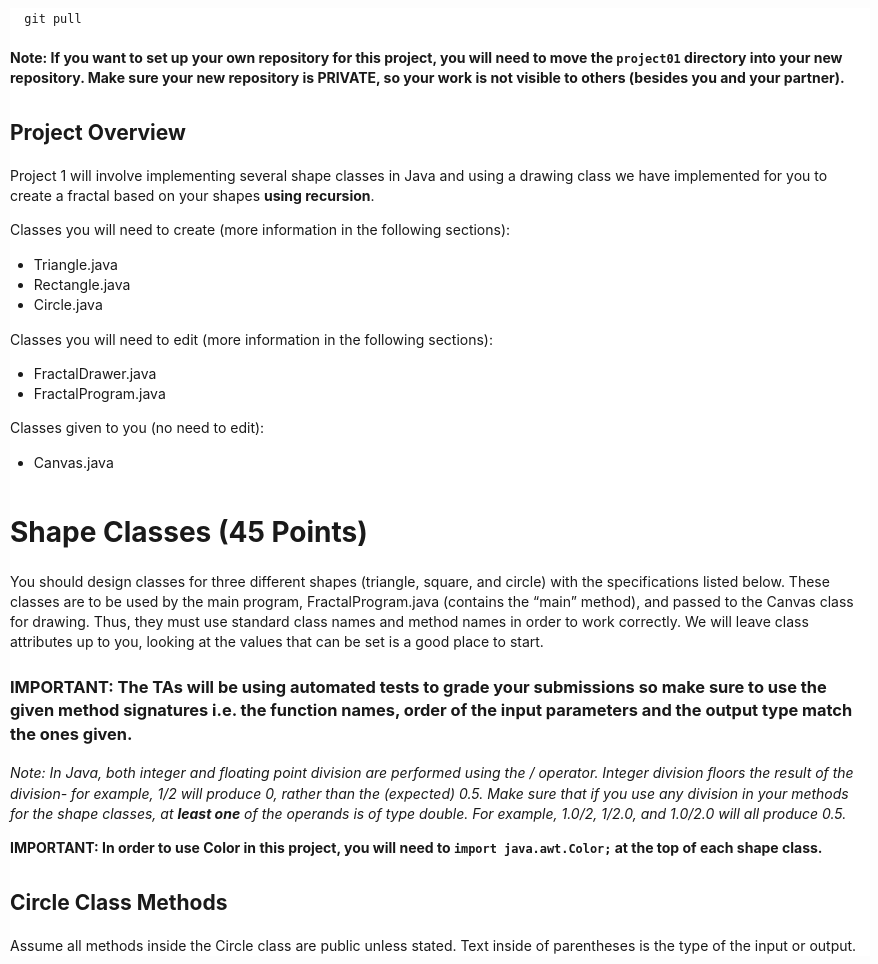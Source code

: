 ```bash
  git pull
```


#### Note: If you want to set up your own repository for this project, you will need to move the `project01` directory into your new repository. Make sure your new repository is PRIVATE, so your work is not visible to others (besides you and your partner).


## Project Overview
Project 1 will involve implementing several shape classes in Java and using a drawing class we have implemented for you to create a fractal based on your shapes **using recursion**.

Classes you will need to create (more information in the following sections):
* Triangle.java
* Rectangle.java
* Circle.java

Classes you will need to edit (more information in the following sections):
* FractalDrawer.java
* FractalProgram.java

Classes given to you (no need to edit):
* Canvas.java

# Shape Classes (45 Points)
You should design classes for three different shapes (triangle, square, and circle) with the specifications listed below. These classes are to be used by the main program, FractalProgram.java (contains the “main” method), and passed to the Canvas class for drawing. Thus, they must use standard class names and method names in order to work correctly. We will leave class attributes up to you, looking at the values that can be set is a good place to start.

### IMPORTANT: The TAs will be using automated tests to grade your submissions so make sure to use the given method signatures i.e. the function names, order of the input parameters and the output type match the ones given.

*Note: In Java, both integer and floating point division are performed using the / operator. Integer division floors the result of the division- for example, 1/2 will produce 0, rather than the (expected) 0.5. Make sure that if you use any division in your methods for the shape classes, at **least one** of the operands is of type double. For example, 1.0/2, 1/2.0, and 1.0/2.0 will all produce 0.5.*

**IMPORTANT: In order to use Color in this project, you will need to `import java.awt.Color;` at the top of each shape class.**

## Circle Class Methods

Assume all methods inside the Circle class are public unless stated. Text inside of parentheses is the type of the input or output.
